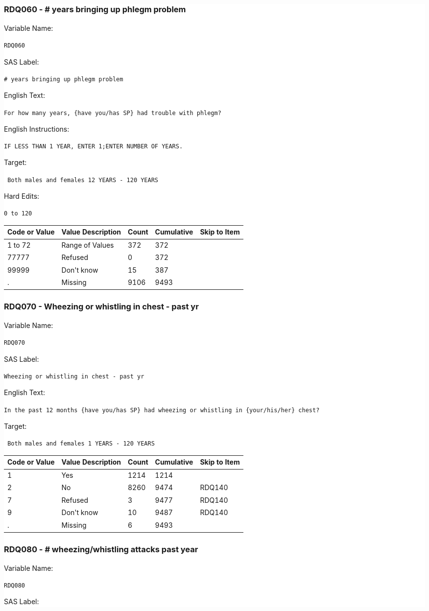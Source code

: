 ### RDQ060 - # years bringing up phlegm problem

Variable Name:

    RDQ060
SAS Label:

    # years bringing up phlegm problem
English Text:

    For how many years, {have you/has SP} had trouble with phlegm?
English Instructions:

    IF LESS THAN 1 YEAR, ENTER 1;ENTER NUMBER OF YEARS.
Target:

     Both males and females 12 YEARS - 120 YEARS
Hard Edits:

    0 to 120
Code or Value | Value Description | Count | Cumulative | Skip to Item  
---|---|---|---|---  
1 to 72 | Range of Values | 372 | 372 |   
77777 | Refused | 0 | 372 |   
99999 | Don't know | 15 | 387 |   
. | Missing | 9106 | 9493 |   
  
### RDQ070 - Wheezing or whistling in chest - past yr

Variable Name:

    RDQ070
SAS Label:

    Wheezing or whistling in chest - past yr
English Text:

    In the past 12 months {have you/has SP} had wheezing or whistling in {your/his/her} chest?
Target:

     Both males and females 1 YEARS - 120 YEARS
Code or Value | Value Description | Count | Cumulative | Skip to Item  
---|---|---|---|---  
1 | Yes | 1214 | 1214 |   
2 | No | 8260 | 9474 | RDQ140   
7 | Refused | 3 | 9477 | RDQ140   
9 | Don't know | 10 | 9487 | RDQ140   
. | Missing | 6 | 9493 |   
  
### RDQ080 - # wheezing/whistling attacks past year

Variable Name:

    RDQ080
SAS Label:
